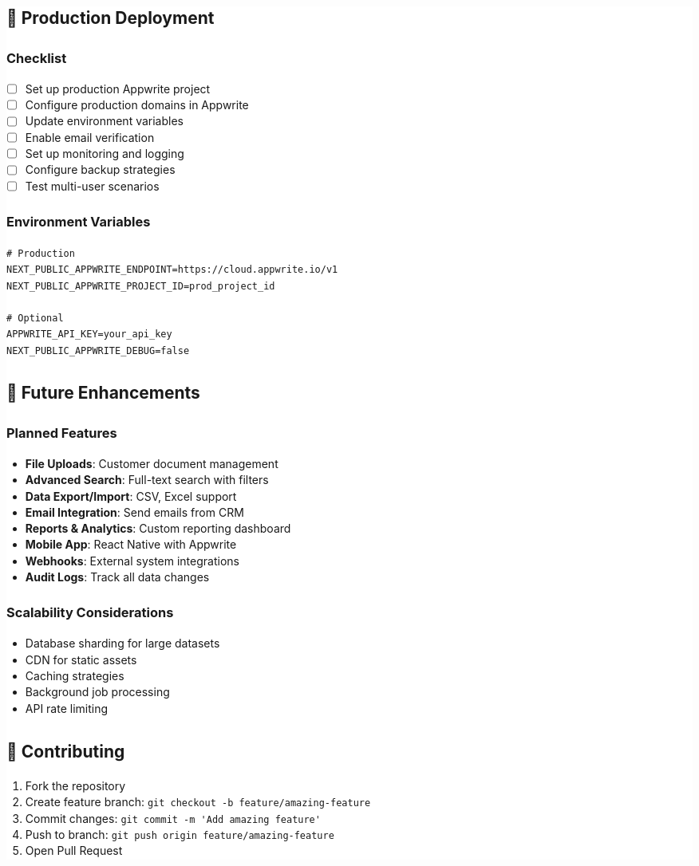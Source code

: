 ## 🚀 Production Deployment

### Checklist
- [ ] Set up production Appwrite project
- [ ] Configure production domains in Appwrite
- [ ] Update environment variables
- [ ] Enable email verification
- [ ] Set up monitoring and logging
- [ ] Configure backup strategies
- [ ] Test multi-user scenarios

### Environment Variables
```env
# Production
NEXT_PUBLIC_APPWRITE_ENDPOINT=https://cloud.appwrite.io/v1
NEXT_PUBLIC_APPWRITE_PROJECT_ID=prod_project_id

# Optional
APPWRITE_API_KEY=your_api_key
NEXT_PUBLIC_APPWRITE_DEBUG=false
```

## 🔮 Future Enhancements

### Planned Features
- **File Uploads**: Customer document management
- **Advanced Search**: Full-text search with filters
- **Data Export/Import**: CSV, Excel support
- **Email Integration**: Send emails from CRM
- **Reports & Analytics**: Custom reporting dashboard
- **Mobile App**: React Native with Appwrite
- **Webhooks**: External system integrations
- **Audit Logs**: Track all data changes

### Scalability Considerations
- Database sharding for large datasets
- CDN for static assets
- Caching strategies
- Background job processing
- API rate limiting

## 🤝 Contributing

1. Fork the repository
2. Create feature branch: `git checkout -b feature/amazing-feature`
3. Commit changes: `git commit -m 'Add amazing feature'`
4. Push to branch: `git push origin feature/amazing-feature`
5. Open Pull Request
